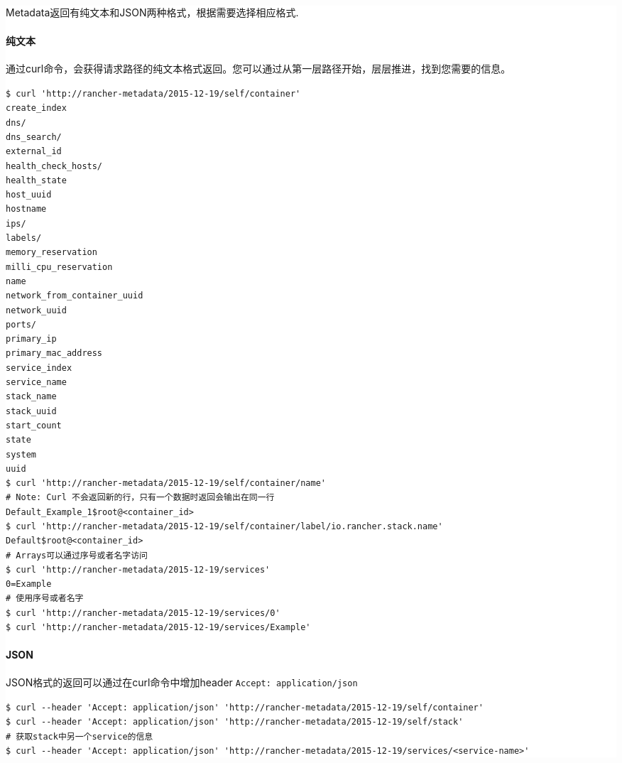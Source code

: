 Metadata返回有纯文本和JSON两种格式，根据需要选择相应格式.

#### 纯文本

通过curl命令，会获得请求路径的纯文本格式返回。您可以通过从第一层路径开始，层层推进，找到您需要的信息。

```
$ curl 'http://rancher-metadata/2015-12-19/self/container'
create_index
dns/
dns_search/
external_id
health_check_hosts/
health_state
host_uuid
hostname
ips/
labels/
memory_reservation
milli_cpu_reservation
name
network_from_container_uuid
network_uuid
ports/
primary_ip
primary_mac_address
service_index
service_name
stack_name
stack_uuid
start_count
state
system
uuid
$ curl 'http://rancher-metadata/2015-12-19/self/container/name'
# Note: Curl 不会返回新的行，只有一个数据时返回会输出在同一行
Default_Example_1$root@<container_id>
$ curl 'http://rancher-metadata/2015-12-19/self/container/label/io.rancher.stack.name'
Default$root@<container_id>
# Arrays可以通过序号或者名字访问
$ curl 'http://rancher-metadata/2015-12-19/services'
0=Example
# 使用序号或者名字
$ curl 'http://rancher-metadata/2015-12-19/services/0'
$ curl 'http://rancher-metadata/2015-12-19/services/Example'
```

#### JSON

JSON格式的返回可以通过在curl命令中增加header `Accept: application/json`

```
$ curl --header 'Accept: application/json' 'http://rancher-metadata/2015-12-19/self/container'
$ curl --header 'Accept: application/json' 'http://rancher-metadata/2015-12-19/self/stack'
# 获取stack中另一个service的信息
$ curl --header 'Accept: application/json' 'http://rancher-metadata/2015-12-19/services/<service-name>'
```
